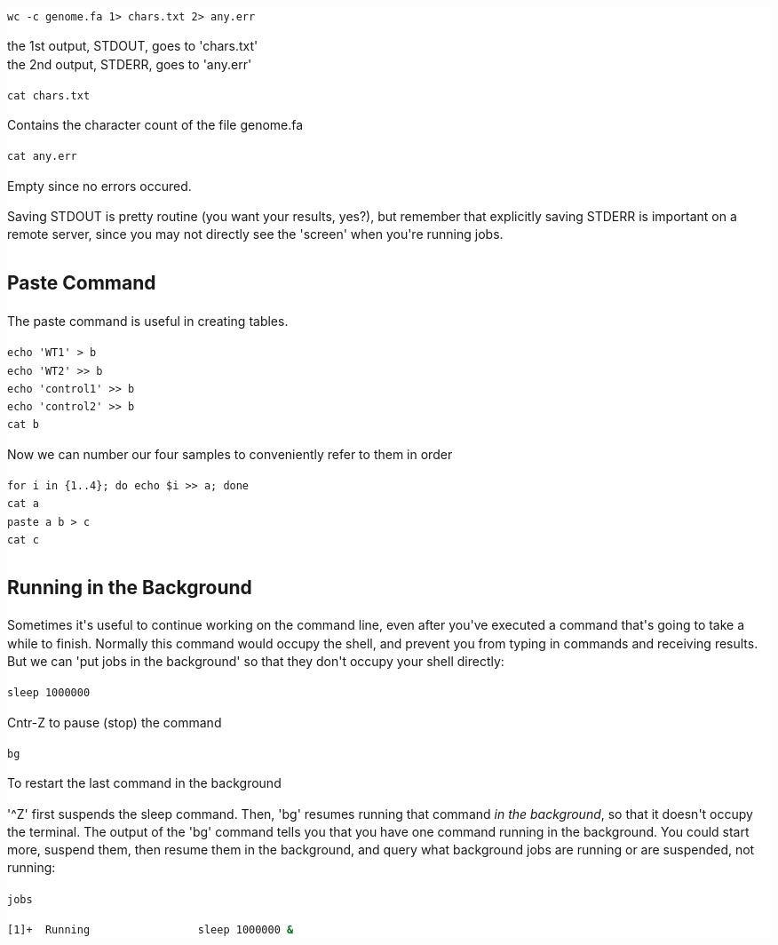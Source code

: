     wc -c genome.fa 1> chars.txt 2> any.err

the 1st output, STDOUT, goes to 'chars.txt'  
the 2nd output, STDERR, goes to 'any.err'  

    cat chars.txt

Contains the character count of the file genome.fa

    cat any.err

Empty since no errors occured.

Saving STDOUT is pretty routine (you want your results, yes?), but remember that explicitly saving STDERR is important on a remote server, since you may not directly see the 'screen' when you're running jobs.

## Paste Command

The paste command is useful in creating tables.

    echo 'WT1' > b
    echo 'WT2' >> b
    echo 'control1' >> b
    echo 'control2' >> b
    cat b

Now we can number our four samples to conveniently refer to them in order

    for i in {1..4}; do echo $i >> a; done
    cat a
    paste a b > c
    cat c


## Running in the Background

Sometimes it's useful to continue working on the command line, even after you've executed a command that's going to take a while to finish. Normally this command would occupy the shell, and prevent you from typing in commands and receiving results. But we can 'put jobs in the background' so that they don't occupy your shell directly:

    sleep 1000000

Cntr-Z to pause (stop) the command

    bg

To restart the last command in the background

'^Z' first suspends the sleep command. Then, 'bg' resumes running that command *in the background*, so that it doesn't occupy the terminal. The output of the 'bg' command tells you that you have one command running in the background. You could start more, suspend them, then resume them in the background, and query what background jobs are running or are suspended, not running:

    jobs

```bash
[1]+  Running                 sleep 1000000 &
```
